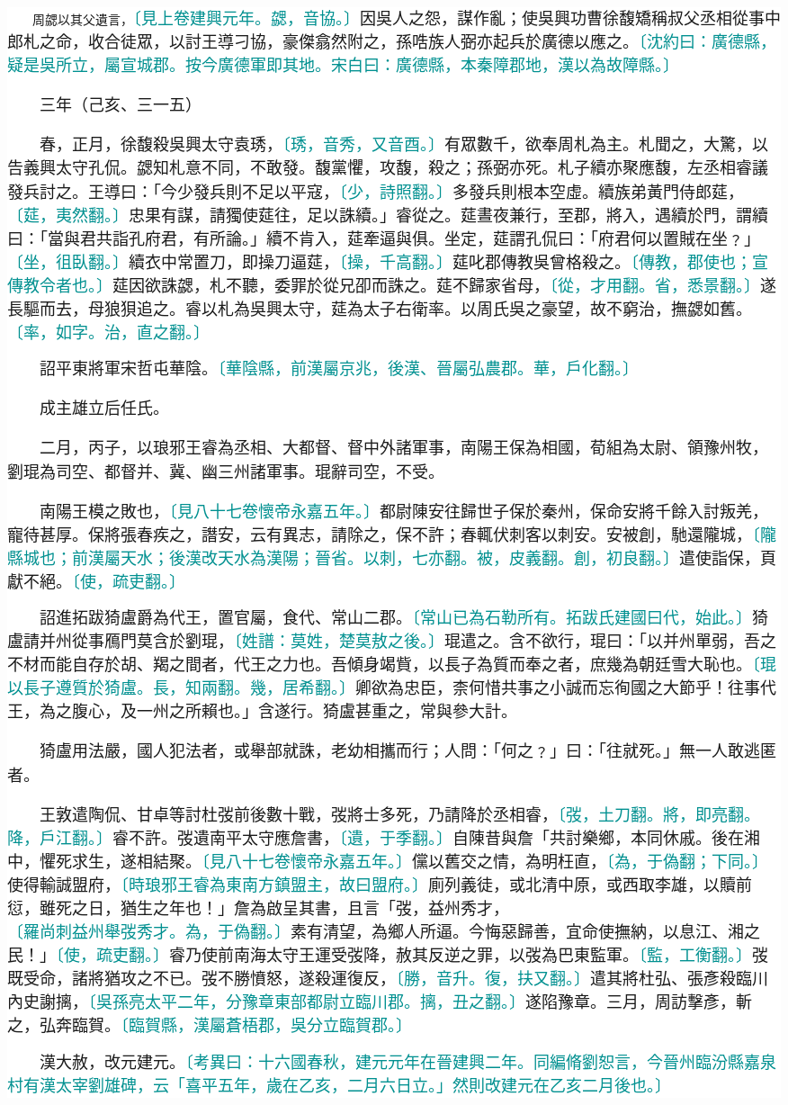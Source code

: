  　　周勰以其父遺言，</font><font size=4px color="#009090"><font size=4px>〔見上卷建興元年。勰，音協。〕</font></font><font size=4px>因吳人之怨，謀作亂；使吳興功曹徐馥矯稱叔父丞相從事中郎札之命，收合徒眾，以討王導刁協，豪傑翕然附之，孫哠族人弼亦起兵於廣德以應之。</font><font size=4px color="#009090"><font size=4px>〔沈約曰：廣德縣，疑是吳所立，屬宣城郡。按今廣德軍即其地。宋白曰：廣德縣，本秦障郡地，漢以為故障縣。〕</font></font><font size=4px>

 　　三年（己亥、三一五）

 　　春，正月，徐馥殺吳興太守袁琇，</font><font size=4px color="#009090"><font size=4px>〔琇，音秀，又音酉。〕</font></font><font size=4px>有眾數千，欲奉周札為主。札聞之，大驚，以告義興太守孔侃。勰知札意不同，不敢發。馥黨懼，攻馥，殺之；孫弼亦死。札子續亦聚應馥，左丞相睿議發兵討之。王導曰：「今少發兵則不足以平寇，</font><font size=4px color="#009090"><font size=4px>〔少，詩照翻。〕</font></font><font size=4px>多發兵則根本空虛。續族弟黃門侍郎莚，</font><font size=4px color="#009090"><font size=4px>〔莚，夷然翻。〕</font></font><font size=4px>忠果有謀，請獨使莚往，足以誅續。」睿從之。莚晝夜兼行，至郡，將入，遇續於門，謂續曰：「當與君共詣孔府君，有所論。」續不肯入，莚牽逼與俱。坐定，莚謂孔侃曰：「府君何以置賊在坐﹖」</font><font size=4px color="#009090"><font size=4px>〔坐，徂臥翻。〕</font></font><font size=4px>續衣中常置刀，即操刀逼莚，</font><font size=4px color="#009090"><font size=4px>〔操，千高翻。〕</font></font><font size=4px>莚叱郡傳教吳曾格殺之。</font><font size=4px color="#009090"><font size=4px>〔傳教，郡使也；宣傳教令者也。〕</font></font><font size=4px>莚因欲誅勰，札不聽，委罪於從兄卲而誅之。莚不歸家省母，</font><font size=4px color="#009090"><font size=4px>〔從，才用翻。省，悉景翻。〕</font></font><font size=4px>遂長驅而去，母狼狽追之。睿以札為吳興太守，莚為太子右衛率。以周氏吳之豪望，故不窮治，撫勰如舊。</font><font size=4px color="#009090"><font size=4px>〔率，如字。治，直之翻。〕</font></font><font size=4px>

 　　詔平東將軍宋哲屯華陰。</font><font size=4px color="#009090"><font size=4px>〔華陰縣，前漢屬京兆，後漢、晉屬弘農郡。華，戶化翻。〕</font></font><font size=4px>

 　　成主雄立后任氏。

 　　二月，丙子，以琅邪王睿為丞相、大都督、督中外諸軍事，南陽王保為相國，荀組為太尉、領豫州牧，劉琨為司空、都督并、冀、幽三州諸軍事。琨辭司空，不受。

 　　南陽王模之敗也，</font><font size=4px color="#009090"><font size=4px>〔見八十七卷懷帝永嘉五年。〕</font></font><font size=4px>都尉陳安往歸世子保於秦州，保命安將千餘入討叛羌，寵待甚厚。保將張春疾之，譖安，云有異志，請除之，保不許；春輒伏刺客以刺安。安被創，馳還隴城，</font><font size=4px color="#009090"><font size=4px>〔隴縣城也；前漢屬天水；後漢改天水為漢陽；晉省。以刺，七亦翻。被，皮義翻。創，初良翻。〕</font></font><font size=4px>遣使詣保，頁獻不絕。</font><font size=4px color="#009090"><font size=4px>〔使，疏吏翻。〕</font></font><font size=4px>

 　　詔進拓跋猗盧爵為代王，置官屬，食代、常山二郡。</font><font size=4px color="#009090"><font size=4px>〔常山已為石勒所有。拓跋氏建國曰代，始此。〕</font></font><font size=4px>猗盧請并州從事鴈門莫含於劉琨，</font><font size=4px color="#009090"><font size=4px>〔姓譜：莫姓，楚莫敖之後。〕</font></font><font size=4px>琨遣之。含不欲行，琨曰：「以并州單弱，吾之不材而能自存於胡、羯之間者，代王之力也。吾傾身竭貲，以長子為質而奉之者，庶幾為朝廷雪大恥也。</font><font size=4px color="#009090"><font size=4px>〔琨以長子遵質於猗盧。長，知兩翻。幾，居希翻。〕</font></font><font size=4px>卿欲為忠臣，柰何惜共事之小誠而忘徇國之大節乎！往事代王，為之腹心，及一州之所賴也。」含遂行。猗盧甚重之，常與參大計。

 　　猗盧用法嚴，國人犯法者，或舉部就誅，老幼相攜而行；人問：「何之﹖」曰：「往就死。」無一人敢逃匿者。

 　　王敦遣陶侃、甘卓等討杜弢前後數十戰，弢將士多死，乃請降於丞相睿，</font><font size=4px color="#009090"><font size=4px>〔弢，土刀翻。將，即亮翻。降，戶江翻。〕</font></font><font size=4px>睿不許。弢遺南平太守應詹書，</font><font size=4px color="#009090"><font size=4px>〔遺，于季翻。〕</font></font><font size=4px>自陳昔與詹「共討樂鄉，本同休戚。後在湘中，懼死求生，遂相結聚。</font><font size=4px color="#009090"><font size=4px>〔見八十七卷懷帝永嘉五年。〕</font></font><font size=4px>儻以舊交之情，為明枉直，</font><font size=4px color="#009090"><font size=4px>〔為，于偽翻；下同。〕</font></font><font size=4px>使得輸誠盟府，</font><font size=4px color="#009090"><font size=4px>〔時琅邪王睿為東南方鎮盟主，故曰盟府。〕</font></font><font size=4px>廁列義徒，或北清中原，或西取李雄，以贖前愆，雖死之日，猶生之年也！」詹為啟呈其書，且言「弢，益州秀才，</font><font size=4px color="#009090"><font size=4px>〔羅尚刺益州舉弢秀才。為，于偽翻。〕</font></font><font size=4px>素有清望，為鄉人所逼。今悔惡歸善，宜命使撫納，以息江、湘之民！」</font><font size=4px color="#009090"><font size=4px>〔使，疏吏翻。〕</font></font><font size=4px>睿乃使前南海太守王運受弢降，赦其反逆之罪，以弢為巴東監軍。</font><font size=4px color="#009090"><font size=4px>〔監，工衡翻。〕</font></font><font size=4px>弢既受命，諸將猶攻之不已。弢不勝憤怒，遂殺運復反，</font><font size=4px color="#009090"><font size=4px>〔勝，音升。復，扶又翻。〕</font></font><font size=4px>遣其將杜弘、張彥殺臨川內史謝摛，</font><font size=4px color="#009090"><font size=4px>〔吳孫亮太平二年，分豫章東部都尉立臨川郡。摛，丑之翻。〕</font></font><font size=4px>遂陷豫章。三月，周訪擊彥，斬之，弘奔臨賀。</font><font size=4px color="#009090"><font size=4px>〔臨賀縣，漢屬蒼梧郡，吳分立臨賀郡。〕</font></font><font size=4px>

 　　漢大赦，改元建元。</font><font size=4px color="#009090"><font size=4px>〔考異曰：十六國春秋，建元元年在晉建興二年。同編脩劉恕言，今晉州臨汾縣嘉泉村有漢太宰劉雄碑，云「喜平五年，歲在乙亥，二月六日立。」然則改建元在乙亥二月後也。〕</font></font><font size=4px>
